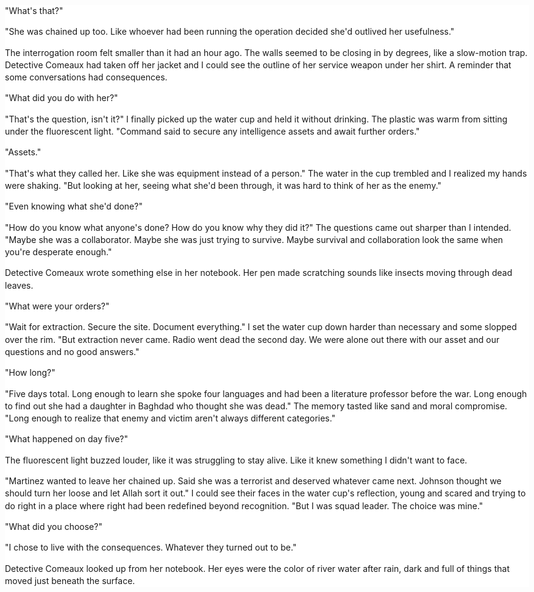 "What's that?"

"She was chained up too. Like whoever had been running the operation decided she'd outlived her usefulness."

The interrogation room felt smaller than it had an hour ago. The walls seemed to be closing in by degrees, like a slow-motion trap. Detective Comeaux had taken off her jacket and I could see the outline of her service weapon under her shirt. A reminder that some conversations had consequences.

"What did you do with her?"

"That's the question, isn't it?" I finally picked up the water cup and held it without drinking. The plastic was warm from sitting under the fluorescent light. "Command said to secure any intelligence assets and await further orders."

"Assets."

"That's what they called her. Like she was equipment instead of a person." The water in the cup trembled and I realized my hands were shaking. "But looking at her, seeing what she'd been through, it was hard to think of her as the enemy."

"Even knowing what she'd done?"

"How do you know what anyone's done? How do you know why they did it?" The questions came out sharper than I intended. "Maybe she was a collaborator. Maybe she was just trying to survive. Maybe survival and collaboration look the same when you're desperate enough."

Detective Comeaux wrote something else in her notebook. Her pen made scratching sounds like insects moving through dead leaves.

"What were your orders?"

"Wait for extraction. Secure the site. Document everything." I set the water cup down harder than necessary and some slopped over the rim. "But extraction never came. Radio went dead the second day. We were alone out there with our asset and our questions and no good answers."

"How long?"

"Five days total. Long enough to learn she spoke four languages and had been a literature professor before the war. Long enough to find out she had a daughter in Baghdad who thought she was dead." The memory tasted like sand and moral compromise. "Long enough to realize that enemy and victim aren't always different categories."

"What happened on day five?"

The fluorescent light buzzed louder, like it was struggling to stay alive. Like it knew something I didn't want to face.

"Martinez wanted to leave her chained up. Said she was a terrorist and deserved whatever came next. Johnson thought we should turn her loose and let Allah sort it out." I could see their faces in the water cup's reflection, young and scared and trying to do right in a place where right had been redefined beyond recognition. "But I was squad leader. The choice was mine."

"What did you choose?"

"I chose to live with the consequences. Whatever they turned out to be."

Detective Comeaux looked up from her notebook. Her eyes were the color of river water after rain, dark and full of things that moved just beneath the surface.
